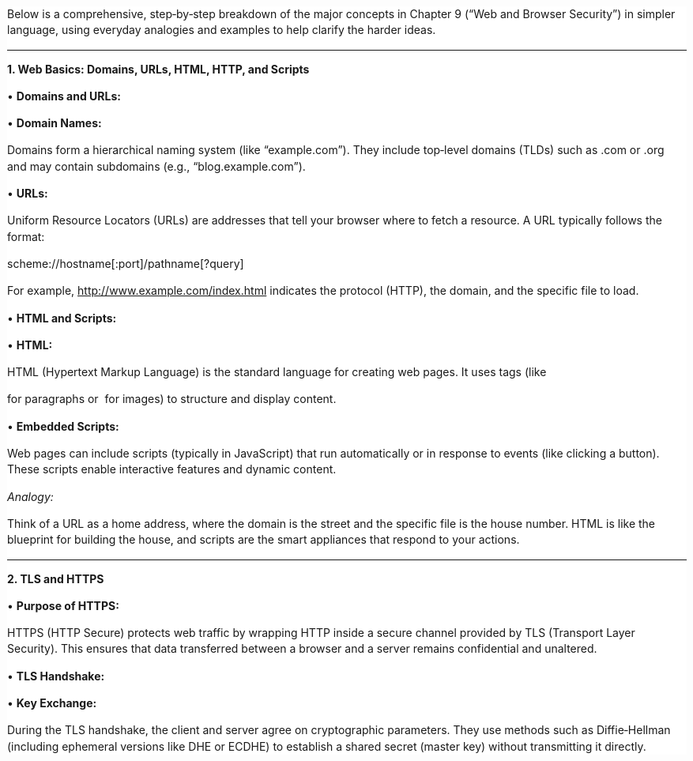 
Below is a comprehensive, step‐by‐step breakdown of the major concepts in Chapter 9 (“Web and Browser Security”) in simpler language, using everyday analogies and examples to help clarify the harder ideas.

---

**1. Web Basics: Domains, URLs, HTML, HTTP, and Scripts**

• **Domains and URLs:**

• **Domain Names:**

Domains form a hierarchical naming system (like “example.com”). They include top‑level domains (TLDs) such as .com or .org and may contain subdomains (e.g., “blog.example.com”).

• **URLs:**

Uniform Resource Locators (URLs) are addresses that tell your browser where to fetch a resource. A URL typically follows the format:

scheme://hostname[:port]/pathname[?query]

For example, http://www.example.com/index.html indicates the protocol (HTTP), the domain, and the specific file to load.

• **HTML and Scripts:**

• **HTML:**

HTML (Hypertext Markup Language) is the standard language for creating web pages. It uses tags (like <p> for paragraphs or <img> for images) to structure and display content.

• **Embedded Scripts:**

Web pages can include scripts (typically in JavaScript) that run automatically or in response to events (like clicking a button). These scripts enable interactive features and dynamic content.

  

_Analogy:_

Think of a URL as a home address, where the domain is the street and the specific file is the house number. HTML is like the blueprint for building the house, and scripts are the smart appliances that respond to your actions.

---

**2. TLS and HTTPS**

• **Purpose of HTTPS:**

HTTPS (HTTP Secure) protects web traffic by wrapping HTTP inside a secure channel provided by TLS (Transport Layer Security). This ensures that data transferred between a browser and a server remains confidential and unaltered.

• **TLS Handshake:**

• **Key Exchange:**

During the TLS handshake, the client and server agree on cryptographic parameters. They use methods such as Diffie‑Hellman (including ephemeral versions like DHE or ECDHE) to establish a shared secret (master key) without transmitting it directly.
